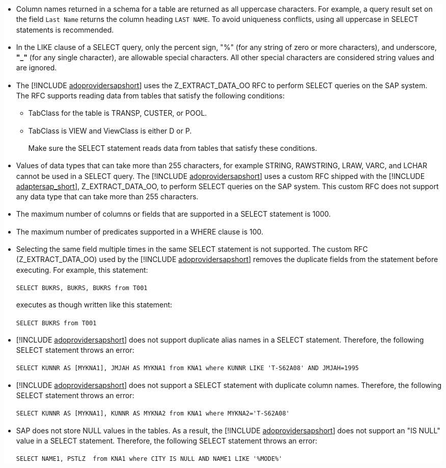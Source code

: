 - Column names returned in a schema for a table are returned as all uppercase characters. For example, a query result set on the field `Last Name` returns the column heading `LAST NAME`. To avoid uniqueness conflicts, using all uppercase in SELECT statements is recommended.  
  
- In the LIKE clause of a SELECT query, only the percent sign, "%" (for any string of zero or more characters), and underscore, **"_"** (for any single character), are allowable special characters. All other special characters are considered string values and are ignored.  
  
- The [!INCLUDE [adoprovidersapshort](../../includes/adoprovidersapshort-md.md)] uses the Z_EXTRACT_DATA_OO RFC to perform SELECT queries on the SAP system. The RFC supports reading data from tables that satisfy the following conditions:  
  
  - TabClass for the table is TRANSP, CUSTER, or POOL.  
  
  - TabClass is VIEW and ViewClass is either D or P.  
  
    Make sure the SELECT statement reads data from tables that satisfy these conditions.  
  
- Values of data types that can take more than 255 characters, for example STRING, RAWSTRING, LRAW, VARC, and LCHAR cannot be used in a SELECT query. The [!INCLUDE [adoprovidersapshort](../../includes/adoprovidersapshort-md.md)] uses a custom RFC shipped with the [!INCLUDE [adaptersap_short](../../includes/adaptersap-short-md.md)], Z_EXTRACT_DATA_OO, to perform SELECT queries on the SAP system. This custom RFC does not support any data type that can take more than 255 characters.  
  
- The maximum number of columns or fields that are supported in a SELECT statement is 1000.  
  
- The maximum number of predicates supported in a WHERE clause is 100.  
  
- Selecting the same field multiple times in the same SELECT statement is not supported. The custom RFC (Z_EXTRACT_DATA_OO) used by the [!INCLUDE [adoprovidersapshort](../../includes/adoprovidersapshort-md.md)] removes the duplicate fields from the statement before executing. For example, this statement:  
  
   `SELECT BUKRS, BUKRS, BUKRS from T001`  
  
   executes as though written like this statement:  
  
   `SELECT BUKRS from T001`  
  
- [!INCLUDE [adoprovidersapshort](../../includes/adoprovidersapshort-md.md)] does not support duplicate alias names in a SELECT statement. Therefore, the following SELECT statement throws an error:  
  
  ```  
  SELECT KUNNR AS [MYKNA1], JMJAH AS MYKNA1 from KNA1 where KUNNR LIKE 'T-S62A08' AND JMJAH=1995  
  ```  
  
- [!INCLUDE [adoprovidersapshort](../../includes/adoprovidersapshort-md.md)] does not support a SELECT statement with duplicate column names. Therefore, the following SELECT statement throws an error:  
  
  ```  
  SELECT KUNNR AS [MYKNA1], KUNNR AS MYKNA2 from KNA1 where MYKNA2='T-S62A08'  
  ```  
  
- SAP does not store NULL values in the tables. As a result, the [!INCLUDE [adoprovidersapshort](../../includes/adoprovidersapshort-md.md)] does not support an "IS NULL" value in a SELECT statement. Therefore, the following SELECT statement throws an error:  
  
  ```  
  SELECT NAME1, PSTLZ  from KNA1 where CITY IS NULL AND NAME1 LIKE '%MODE%'  
  ```  
  